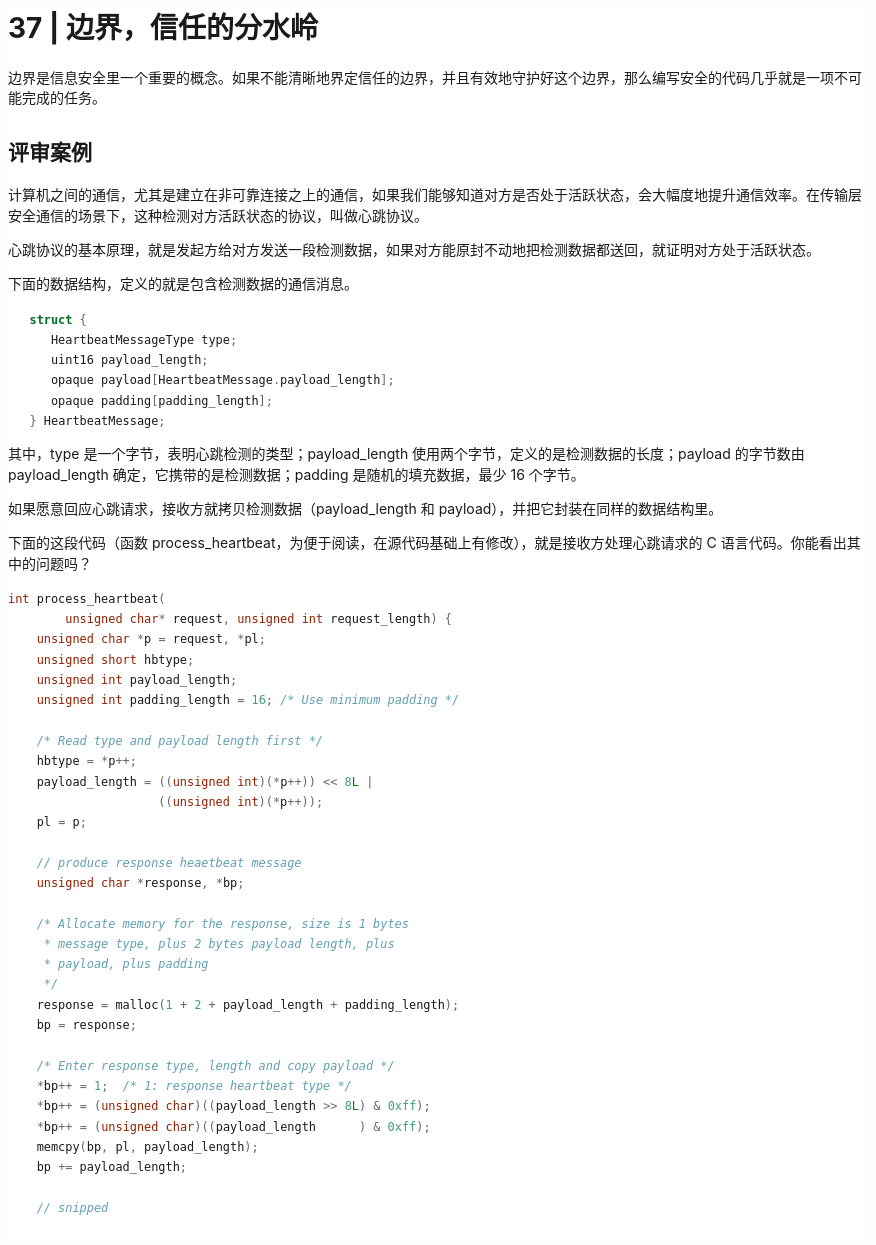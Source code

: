# 37 | 边界，信任的分水岭

边界是信息安全里一个重要的概念。如果不能清晰地界定信任的边界，并且有效地守护好这个边界，那么编写安全的代码几乎就是一项不可能完成的任务。

## 评审案例

计算机之间的通信，尤其是建立在非可靠连接之上的通信，如果我们能够知道对方是否处于活跃状态，会大幅度地提升通信效率。在传输层安全通信的场景下，这种检测对方活跃状态的协议，叫做心跳协议。



心跳协议的基本原理，就是发起方给对方发送一段检测数据，如果对方能原封不动地把检测数据都送回，就证明对方处于活跃状态。



下面的数据结构，定义的就是包含检测数据的通信消息。

```c
   struct {
      HeartbeatMessageType type;
      uint16 payload_length;
      opaque payload[HeartbeatMessage.payload_length];
      opaque padding[padding_length];
   } HeartbeatMessage;
```

其中，type 是一个字节，表明心跳检测的类型；payload_length 使用两个字节，定义的是检测数据的长度；payload 的字节数由 payload_length 确定，它携带的是检测数据；padding 是随机的填充数据，最少 16 个字节。



如果愿意回应心跳请求，接收方就拷贝检测数据（payload_length 和 payload），并把它封装在同样的数据结构里。



下面的这段代码（函数 process_heartbeat，为便于阅读，在源代码基础上有修改），就是接收方处理心跳请求的 C 语言代码。你能看出其中的问题吗？

```c
int process_heartbeat(
        unsigned char* request, unsigned int request_length) {
	unsigned char *p = request, *pl;
	unsigned short hbtype;
	unsigned int payload_length;
	unsigned int padding_length = 16; /* Use minimum padding */
 
	/* Read type and payload length first */
	hbtype = *p++;
	payload_length = ((unsigned int)(*p++)) << 8L |
	                 ((unsigned int)(*p++));
	pl = p;
 
    // produce response heaetbeat message
	unsigned char *response, *bp;
 
	/* Allocate memory for the response, size is 1 bytes
	 * message type, plus 2 bytes payload length, plus
	 * payload, plus padding
	 */
	response = malloc(1 + 2 + payload_length + padding_length);
	bp = response;
 
	/* Enter response type, length and copy payload */
	*bp++ = 1;  /* 1: response heartbeat type */
	*bp++ = (unsigned char)((payload_length >> 8L) & 0xff);
	*bp++ = (unsigned char)((payload_length      ) & 0xff);
	memcpy(bp, pl, payload_length);
	bp += payload_length;
 
    // snipped
 
```